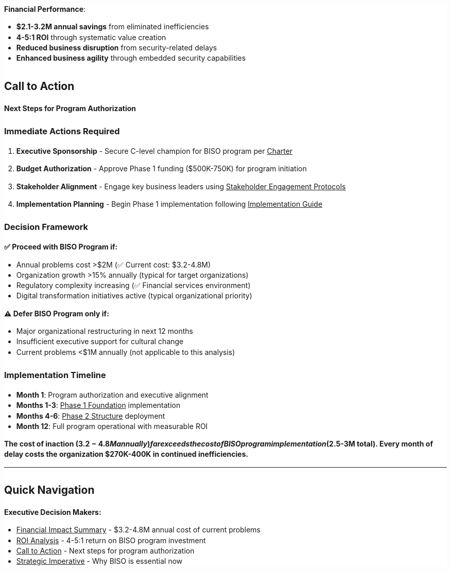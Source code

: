 **Financial Performance**:
- **$2.1-3.2M annual savings** from eliminated inefficiencies
- **4-5:1 ROI** through systematic value creation
- **Reduced business disruption** from security-related delays
- **Enhanced business agility** through embedded security capabilities

## Call to Action
**Next Steps for Program Authorization**

### **Immediate Actions Required**

1. **Executive Sponsorship** - Secure C-level champion for BISO program per [Charter](./BISOPRO-01_Charter.md)

2. **Budget Authorization** - Approve Phase 1 funding ($500K-750K) for program initiation

3. **Stakeholder Alignment** - Engage key business leaders using [Stakeholder Engagement Protocols](./BISOPRO-04_Stakeholder_Engagement_Protocols.md)

4. **Implementation Planning** - Begin Phase 1 implementation following [Implementation Guide](../guides/BISO_GUIDE-02_Implementation.md)

### **Decision Framework**

**✅ Proceed with BISO Program if:**
- Annual problems cost >$2M (✅ Current cost: $3.2-4.8M)
- Organization growth >15% annually (typical for target organizations)
- Regulatory complexity increasing (✅ Financial services environment)
- Digital transformation initiatives active (typical organizational priority)

**⚠️ Defer BISO Program only if:**
- Major organizational restructuring in next 12 months
- Insufficient executive support for cultural change
- Current problems <$1M annually (not applicable to this analysis)

### **Implementation Timeline**
- **Month 1**: Program authorization and executive alignment
- **Months 1-3**: [Phase 1 Foundation](../guides/BISO_GUIDE-02_Implementation.md#phase-1-foundation-months-1-3) implementation
- **Months 4-6**: [Phase 2 Structure](../guides/BISO_GUIDE-02_Implementation.md#phase-2-structure-and-authority-months-4-6) deployment
- **Month 12**: Full program operational with measurable ROI

**The cost of inaction ($3.2-4.8M annually) far exceeds the cost of BISO program implementation ($2.5-3M total). Every month of delay costs the organization $270K-400K in continued inefficiencies.**

---

## Quick Navigation

**Executive Decision Makers:**
- [Financial Impact Summary](#financial-impact-summary) - $3.2-4.8M annual cost of current problems
- [ROI Analysis](#roi-analysis) - 4-5:1 return on BISO program investment
- [Call to Action](#call-to-action) - Next steps for program authorization
- [Strategic Imperative](#strategic-imperative) - Why BISO is essential now
